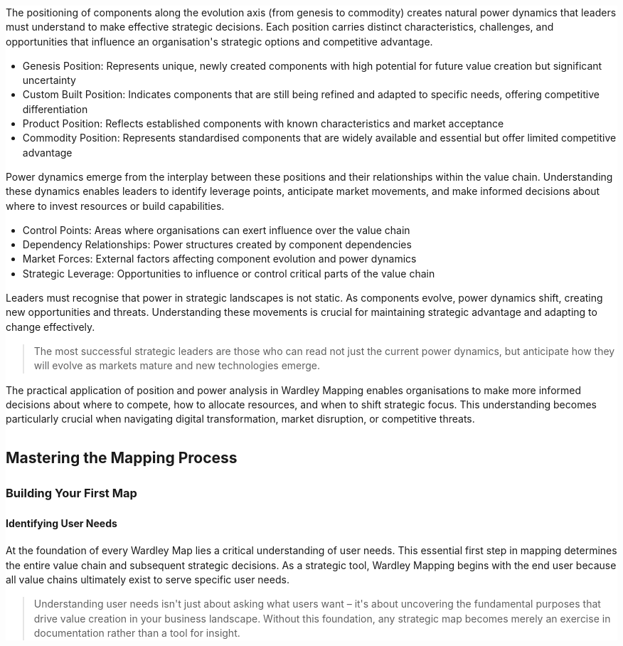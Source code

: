 The positioning of components along the evolution axis (from genesis to commodity) creates natural power dynamics that leaders must understand to make effective strategic decisions. Each position carries distinct characteristics, challenges, and opportunities that influence an organisation's strategic options and competitive advantage.

- Genesis Position: Represents unique, newly created components with high potential for future value creation but significant uncertainty
- Custom Built Position: Indicates components that are still being refined and adapted to specific needs, offering competitive differentiation
- Product Position: Reflects established components with known characteristics and market acceptance
- Commodity Position: Represents standardised components that are widely available and essential but offer limited competitive advantage

Power dynamics emerge from the interplay between these positions and their relationships within the value chain. Understanding these dynamics enables leaders to identify leverage points, anticipate market movements, and make informed decisions about where to invest resources or build capabilities.

- Control Points: Areas where organisations can exert influence over the value chain
- Dependency Relationships: Power structures created by component dependencies
- Market Forces: External factors affecting component evolution and power dynamics
- Strategic Leverage: Opportunities to influence or control critical parts of the value chain

Leaders must recognise that power in strategic landscapes is not static. As components evolve, power dynamics shift, creating new opportunities and threats. Understanding these movements is crucial for maintaining strategic advantage and adapting to change effectively.

> The most successful strategic leaders are those who can read not just the current power dynamics, but anticipate how they will evolve as markets mature and new technologies emerge.

The practical application of position and power analysis in Wardley Mapping enables organisations to make more informed decisions about where to compete, how to allocate resources, and when to shift strategic focus. This understanding becomes particularly crucial when navigating digital transformation, market disruption, or competitive threats.



## <a id="mastering-the-mapping-process"></a>Mastering the Mapping Process

### <a id="building-your-first-map"></a>Building Your First Map

#### <a id="identifying-user-needs"></a>Identifying User Needs

At the foundation of every Wardley Map lies a critical understanding of user needs. This essential first step in mapping determines the entire value chain and subsequent strategic decisions. As a strategic tool, Wardley Mapping begins with the end user because all value chains ultimately exist to serve specific user needs.

> Understanding user needs isn't just about asking what users want – it's about uncovering the fundamental purposes that drive value creation in your business landscape. Without this foundation, any strategic map becomes merely an exercise in documentation rather than a tool for insight.
